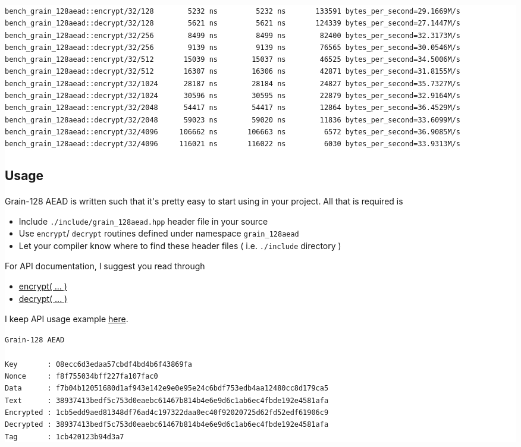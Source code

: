 ```bash
bench_grain_128aead::encrypt/32/128        5232 ns         5232 ns       133591 bytes_per_second=29.1669M/s
bench_grain_128aead::decrypt/32/128        5621 ns         5621 ns       124339 bytes_per_second=27.1447M/s
bench_grain_128aead::encrypt/32/256        8499 ns         8499 ns        82400 bytes_per_second=32.3173M/s
bench_grain_128aead::decrypt/32/256        9139 ns         9139 ns        76565 bytes_per_second=30.0546M/s
bench_grain_128aead::encrypt/32/512       15039 ns        15037 ns        46525 bytes_per_second=34.5006M/s
bench_grain_128aead::decrypt/32/512       16307 ns        16306 ns        42871 bytes_per_second=31.8155M/s
bench_grain_128aead::encrypt/32/1024      28187 ns        28184 ns        24827 bytes_per_second=35.7327M/s
bench_grain_128aead::decrypt/32/1024      30596 ns        30595 ns        22879 bytes_per_second=32.9164M/s
bench_grain_128aead::encrypt/32/2048      54417 ns        54417 ns        12864 bytes_per_second=36.4529M/s
bench_grain_128aead::decrypt/32/2048      59023 ns        59020 ns        11836 bytes_per_second=33.6099M/s
bench_grain_128aead::encrypt/32/4096     106662 ns       106663 ns         6572 bytes_per_second=36.9085M/s
bench_grain_128aead::decrypt/32/4096     116021 ns       116022 ns         6030 bytes_per_second=33.9313M/s
```

## Usage

Grain-128 AEAD is written such that it's pretty easy to start using in your project. All that is required is

- Include `./include/grain_128aead.hpp` header file in your source
- Use `encrypt`/ `decrypt` routines defined under namespace `grain_128aead`
- Let your compiler know where to find these header files ( i.e. `./include` directory )

For API documentation, I suggest you read through

- [encrypt( ... )](https://github.com/itzmeanjan/grain-128aead/blob/55539e43c5d3b5c098944706a8855ae226546593/include/grain_128aead.hpp#L7-L21)
- [decrypt( ... )](https://github.com/itzmeanjan/grain-128aead/blob/55539e43c5d3b5c098944706a8855ae226546593/include/grain_128aead.hpp#L43-L56)

I keep API usage example [here](./example/main.cpp).

```bash
Grain-128 AEAD

Key       : 08ecc6d3edaa57cbdf4bd4b6f43869fa
Nonce     : f8f755034bff227fa107fac0
Data      : f7b04b12051680d1af943e142e9e0e95e24c6bdf753edb4aa12480cc8d179ca5
Text      : 38937413bedf5c753d0eaebc61467b814b4e6e9d6c1ab6ec4fbde192e4581afa
Encrypted : 1cb5edd9aed81348df76ad4c197322daa0ec40f92020725d62fd52edf61906c9
Decrypted : 38937413bedf5c753d0eaebc61467b814b4e6e9d6c1ab6ec4fbde192e4581afa
Tag       : 1cb420123b94d3a7
```
